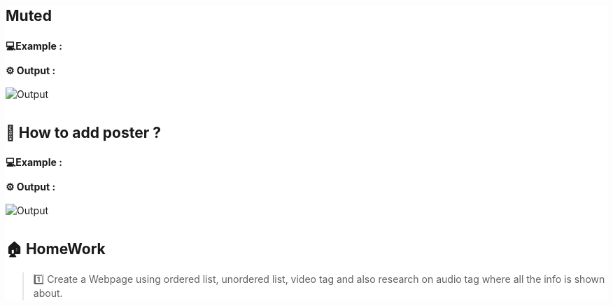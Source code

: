 ## Muted

**💻Example :**
```html

```
**⚙️ Output :**

![Output](output13.png) 

## 🤔 How to add poster ?

**💻Example :**
```html

```
**⚙️ Output :**

![Output](output14.png) 


## 🏠 HomeWork

>1️⃣ Create a Webpage using ordered list, unordered list, video tag and also research on audio tag where all the info is shown about.
